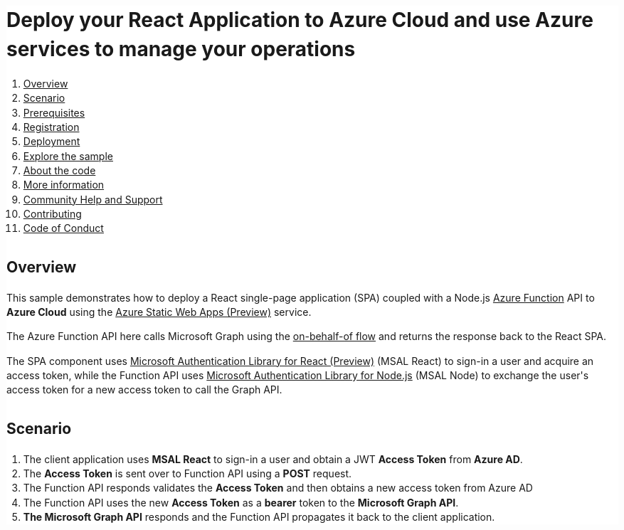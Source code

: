 # Deploy your React Application to Azure Cloud and use Azure services to manage your operations

 1. [Overview](#overview)
 1. [Scenario](#scenario)
 1. [Prerequisites](#prerequisites)
 1. [Registration](#registration)
 1. [Deployment](#deployment)
 1. [Explore the sample](#explore-the-sample)
 1. [About the code](#about-the-code)
 1. [More information](#more-information)
 1. [Community Help and Support](#community-help-and-support)
 1. [Contributing](#contributing)
 1. [Code of Conduct](#code-of-conduct)

## Overview

This sample demonstrates how to deploy a React single-page application (SPA) coupled with a Node.js [Azure Function](https://docs.microsoft.com/azure/azure-functions/) API to **Azure Cloud** using the [Azure Static Web Apps (Preview)](https://docs.microsoft.com/azure/static-web-apps/) service.

The Azure Function API here calls Microsoft Graph using the [on-behalf-of flow](https://docs.microsoft.com/azure/active-directory/develop/v2-oauth2-on-behalf-of-flow) and returns the response back to the React SPA.

The SPA component uses [Microsoft Authentication Library for React (Preview)](https://github.com/AzureAD/microsoft-authentication-library-for-js/tree/dev/lib/msal-react) (MSAL React) to sign-in a user and acquire an access token, while the Function API uses [Microsoft Authentication Library for Node.js](https://github.com/AzureAD/microsoft-authentication-library-for-js/tree/dev/lib/msal-node) (MSAL Node) to exchange the user's access token for a new access token to call the Graph API.

## Scenario

1. The client application uses **MSAL React** to sign-in a user and obtain a JWT **Access Token** from **Azure AD**.
1. The **Access Token** is sent over to Function API using a **POST** request.
1. The Function API responds validates the **Access Token** and then obtains a new access token from Azure AD
1. The Function API uses the new **Access Token** as a **bearer** token to the **Microsoft Graph API**.
1. **The Microsoft Graph API** responds and the Function API propagates it back to the client application.
